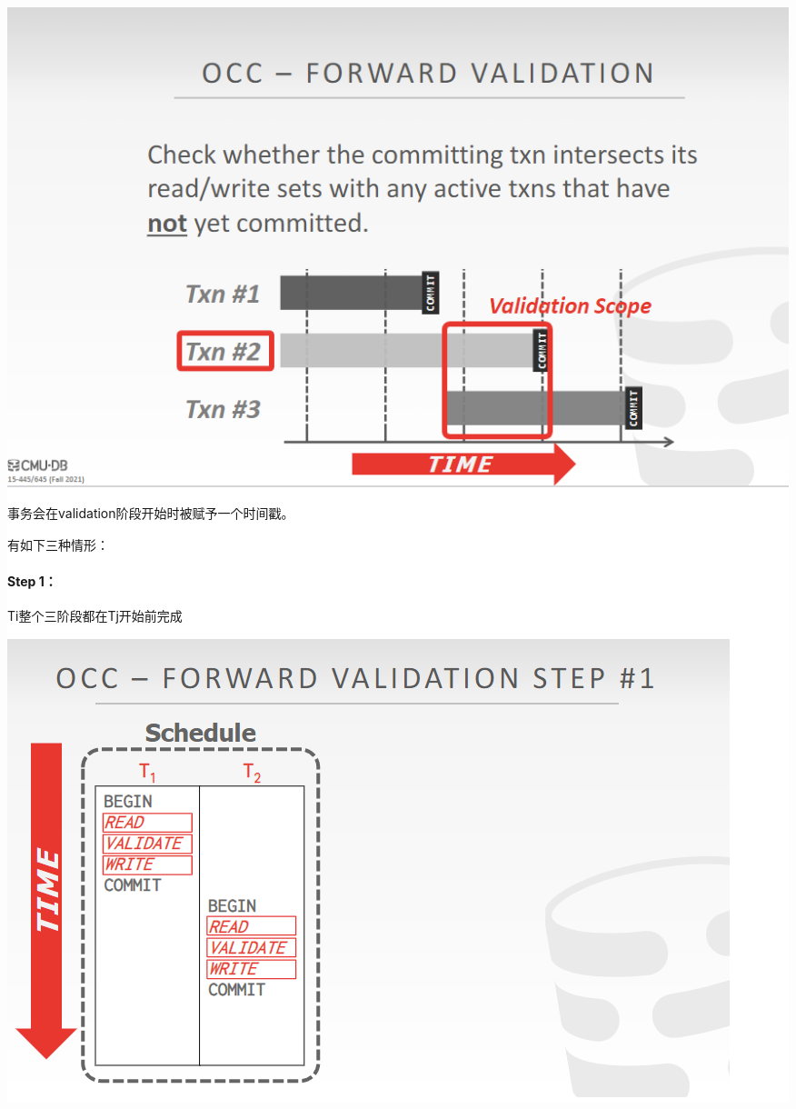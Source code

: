 ![](<../.gitbook/assets/image (2).png>)

事务会在validation阶段开始时被赋予一个时间戳。

有如下三种情形：

#### Step 1：

Ti整个三阶段都在Tj开始前完成

![](<../.gitbook/assets/image (23) (1).png>)
